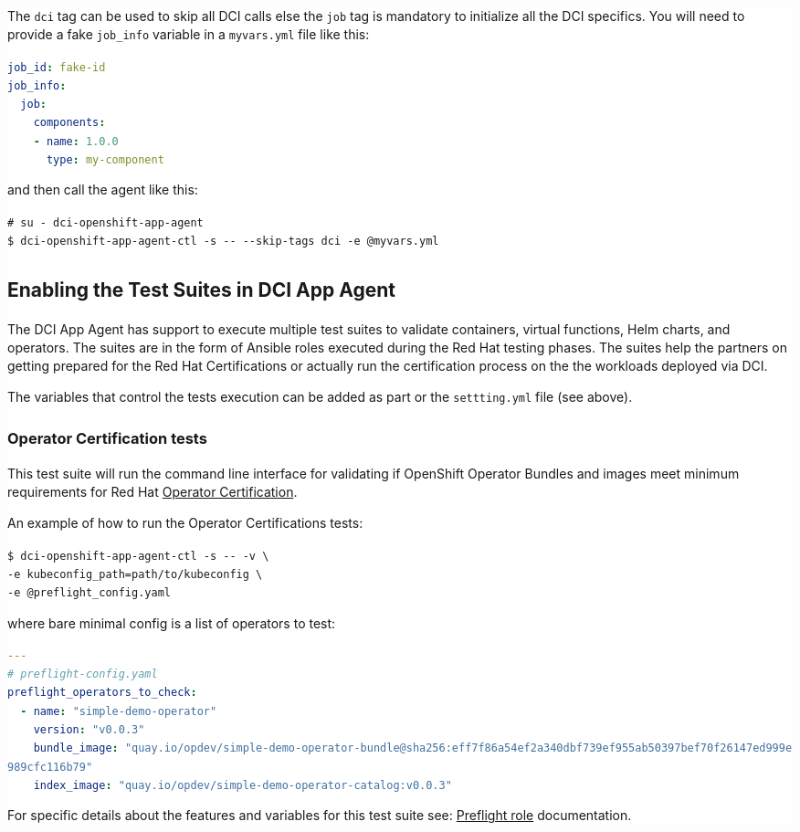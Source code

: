 The `dci` tag can be used to skip all DCI calls else the `job` tag is
mandatory to initialize all the DCI specifics. You will need to
provide a fake `job_info` variable in a `myvars.yml` file like this:

```YAML
job_id: fake-id
job_info:
  job:
    components:
    - name: 1.0.0
      type: my-component
```

and then call the agent like this:

```ShellSession
# su - dci-openshift-app-agent
$ dci-openshift-app-agent-ctl -s -- --skip-tags dci -e @myvars.yml
```

## Enabling the Test Suites in DCI App Agent

The DCI App Agent has support to execute multiple test suites to validate containers, virtual functions, Helm charts, and operators. The suites are in the form of Ansible roles executed during the Red Hat testing phases. The suites help the partners on getting prepared for the Red Hat Certifications or actually run the certification process on the the workloads deployed via DCI.

The variables that control the tests execution can be added as part or the `settting.yml` file (see above).

### Operator Certification tests
This test suite will run the command line interface for validating if OpenShift Operator Bundles and images meet minimum requirements for Red Hat [Operator Certification](https://github.com/redhat-openshift-ecosystem/openshift-preflight).

An example of how to run the Operator Certifications tests:

```console
$ dci-openshift-app-agent-ctl -s -- -v \
-e kubeconfig_path=path/to/kubeconfig \
-e @preflight_config.yaml
```
where bare minimal config is a list of operators to test:

```yaml
---
# preflight-config.yaml
preflight_operators_to_check:
  - name: "simple-demo-operator"
    version: "v0.0.3"
    bundle_image: "quay.io/opdev/simple-demo-operator-bundle@sha256:eff7f86a54ef2a340dbf739ef955ab50397bef70f26147ed999e989cfc116b79"
    index_image: "quay.io/opdev/simple-demo-operator-catalog:v0.0.3"
```

For specific details about the features and variables for this test suite see: [Preflight role](https://github.com/redhat-cip/dci-openshift-app-agent/blob/master/roles/preflight/README.md) documentation.
